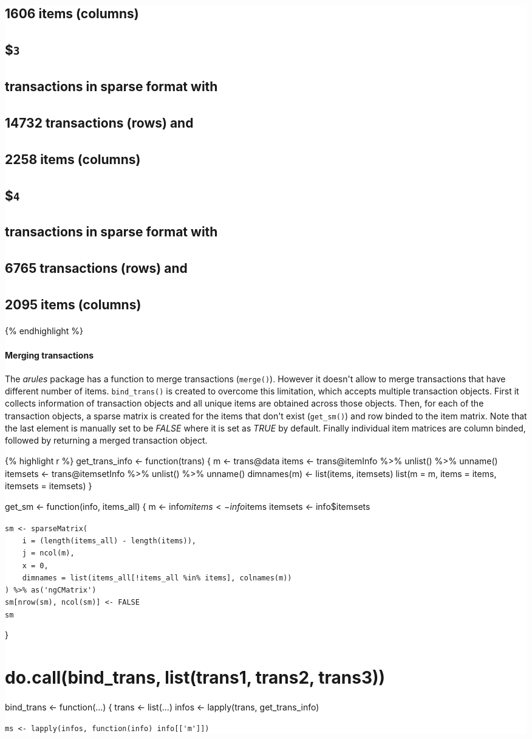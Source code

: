 ##  1606 items (columns)
## 
## $`3`
## transactions in sparse format with
##  14732 transactions (rows) and
##  2258 items (columns)
## 
## $`4`
## transactions in sparse format with
##  6765 transactions (rows) and
##  2095 items (columns)
{% endhighlight %}

#### Merging transactions

The *arules* package has a function to merge transactions (`merge()`). However it doesn't allow to merge transactions that have different number of items. `bind_trans()` is created to overcome this limitation, which accepts multiple transaction objects. First it collects information of transaction objects and all unique items are obtained across those objects. Then, for each of the transaction objects, a sparse matrix is created for the items that don't exist (`get_sm()`) and row binded to the item matrix. Note that the last element is manually set to be *FALSE* where it is set as *TRUE* by default. Finally individual item matrices are column binded, followed by returning a merged transaction object.


{% highlight r %}
get_trans_info <- function(trans) {
    m <- trans@data
    items <- trans@itemInfo %>% unlist() %>% unname()
    itemsets <- trans@itemsetInfo %>% unlist() %>% unname()
    dimnames(m) <- list(items, itemsets)
    list(m = m, items = items, itemsets = itemsets)
}

get_sm <- function(info, items_all) {
    m <- info$m
    items <- info$items
    itemsets <- info$itemsets
    
    sm <- sparseMatrix(
        i = (length(items_all) - length(items)),
        j = ncol(m),
        x = 0,
        dimnames = list(items_all[!items_all %in% items], colnames(m))
    ) %>% as('ngCMatrix')
    sm[nrow(sm), ncol(sm)] <- FALSE
    sm
}

# do.call(bind_trans, list(trans1, trans2, trans3))
bind_trans <- function(...) {
    trans <- list(...)
    infos <- lapply(trans, get_trans_info)
    
    ms <- lapply(infos, function(info) info[['m']])